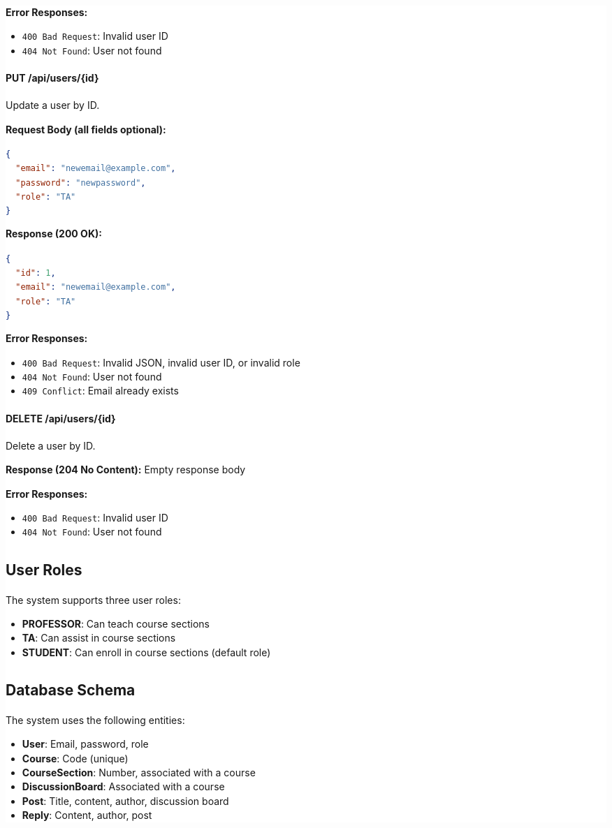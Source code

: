 **Error Responses:**
- `400 Bad Request`: Invalid user ID
- `404 Not Found`: User not found

#### PUT /api/users/{id}
Update a user by ID.

**Request Body (all fields optional):**
```json
{
  "email": "newemail@example.com",
  "password": "newpassword",
  "role": "TA"
}
```

**Response (200 OK):**
```json
{
  "id": 1,
  "email": "newemail@example.com",
  "role": "TA"
}
```

**Error Responses:**
- `400 Bad Request`: Invalid JSON, invalid user ID, or invalid role
- `404 Not Found`: User not found
- `409 Conflict`: Email already exists

#### DELETE /api/users/{id}
Delete a user by ID.

**Response (204 No Content):** Empty response body

**Error Responses:**
- `400 Bad Request`: Invalid user ID
- `404 Not Found`: User not found

## User Roles

The system supports three user roles:

- **PROFESSOR**: Can teach course sections
- **TA**: Can assist in course sections
- **STUDENT**: Can enroll in course sections (default role)

## Database Schema

The system uses the following entities:

- **User**: Email, password, role
- **Course**: Code (unique)
- **CourseSection**: Number, associated with a course
- **DiscussionBoard**: Associated with a course
- **Post**: Title, content, author, discussion board
- **Reply**: Content, author, post
